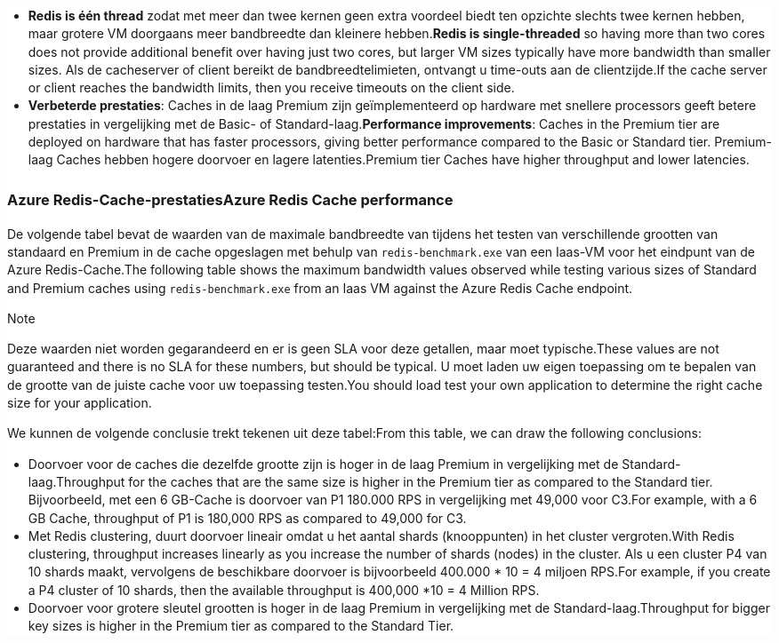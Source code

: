 * <span data-ttu-id="cc1ff-201">**Redis is één thread** zodat met meer dan twee kernen geen extra voordeel biedt ten opzichte slechts twee kernen hebben, maar grotere VM doorgaans meer bandbreedte dan kleinere hebben.</span><span class="sxs-lookup"><span data-stu-id="cc1ff-201">**Redis is single-threaded** so having more than two cores does not provide additional benefit over having just two cores, but larger VM sizes typically have more bandwidth than smaller sizes.</span></span> <span data-ttu-id="cc1ff-202">Als de cacheserver of client bereikt de bandbreedtelimieten, ontvangt u time-outs aan de clientzijde.</span><span class="sxs-lookup"><span data-stu-id="cc1ff-202">If the cache server or client reaches the bandwidth limits, then you receive timeouts on the client side.</span></span>
* <span data-ttu-id="cc1ff-203">**Verbeterde prestaties**: Caches in de laag Premium zijn geïmplementeerd op hardware met snellere processors geeft betere prestaties in vergelijking met de Basic- of Standard-laag.</span><span class="sxs-lookup"><span data-stu-id="cc1ff-203">**Performance improvements**: Caches in the Premium tier are deployed on hardware that has faster processors, giving better performance compared to the Basic or Standard tier.</span></span> <span data-ttu-id="cc1ff-204">Premium-laag Caches hebben hogere doorvoer en lagere latenties.</span><span class="sxs-lookup"><span data-stu-id="cc1ff-204">Premium tier Caches have higher throughput and lower latencies.</span></span>

<a name="cache-performance"></a>

### <a name="azure-redis-cache-performance"></a><span data-ttu-id="cc1ff-205">Azure Redis-Cache-prestaties</span><span class="sxs-lookup"><span data-stu-id="cc1ff-205">Azure Redis Cache performance</span></span>
<span data-ttu-id="cc1ff-206">De volgende tabel bevat de waarden van de maximale bandbreedte van tijdens het testen van verschillende grootten van standaard en Premium in de cache opgeslagen met behulp van `redis-benchmark.exe` van een Iaas-VM voor het eindpunt van de Azure Redis-Cache.</span><span class="sxs-lookup"><span data-stu-id="cc1ff-206">The following table shows the maximum bandwidth values observed while testing various sizes of Standard and Premium caches using `redis-benchmark.exe` from an Iaas VM against the Azure Redis Cache endpoint.</span></span> 

>[!NOTE] 
><span data-ttu-id="cc1ff-207">Deze waarden niet worden gegarandeerd en er is geen SLA voor deze getallen, maar moet typische.</span><span class="sxs-lookup"><span data-stu-id="cc1ff-207">These values are not guaranteed and there is no SLA for these numbers, but should be typical.</span></span> <span data-ttu-id="cc1ff-208">U moet laden uw eigen toepassing om te bepalen van de grootte van de juiste cache voor uw toepassing testen.</span><span class="sxs-lookup"><span data-stu-id="cc1ff-208">You should load test your own application to determine the right cache size for your application.</span></span>
>
>

<span data-ttu-id="cc1ff-209">We kunnen de volgende conclusie trekt tekenen uit deze tabel:</span><span class="sxs-lookup"><span data-stu-id="cc1ff-209">From this table, we can draw the following conclusions:</span></span>

* <span data-ttu-id="cc1ff-210">Doorvoer voor de caches die dezelfde grootte zijn is hoger in de laag Premium in vergelijking met de Standard-laag.</span><span class="sxs-lookup"><span data-stu-id="cc1ff-210">Throughput for the caches that are the same size is higher in the Premium tier as compared to the Standard tier.</span></span> <span data-ttu-id="cc1ff-211">Bijvoorbeeld, met een 6 GB-Cache is doorvoer van P1 180.000 RPS in vergelijking met 49,000 voor C3.</span><span class="sxs-lookup"><span data-stu-id="cc1ff-211">For example, with a 6 GB Cache, throughput of P1 is 180,000 RPS as compared to 49,000 for C3.</span></span>
* <span data-ttu-id="cc1ff-212">Met Redis clustering, duurt doorvoer lineair omdat u het aantal shards (knooppunten) in het cluster vergroten.</span><span class="sxs-lookup"><span data-stu-id="cc1ff-212">With Redis clustering, throughput increases linearly as you increase the number of shards (nodes) in the cluster.</span></span> <span data-ttu-id="cc1ff-213">Als u een cluster P4 van 10 shards maakt, vervolgens de beschikbare doorvoer is bijvoorbeeld 400.000 * 10 = 4 miljoen RPS.</span><span class="sxs-lookup"><span data-stu-id="cc1ff-213">For example, if you create a P4 cluster of 10 shards, then the available throughput is 400,000 *10 = 4 Million RPS.</span></span>
* <span data-ttu-id="cc1ff-214">Doorvoer voor grotere sleutel grootten is hoger in de laag Premium in vergelijking met de Standard-laag.</span><span class="sxs-lookup"><span data-stu-id="cc1ff-214">Throughput for bigger key sizes is higher in the Premium tier as compared to the Standard Tier.</span></span>
